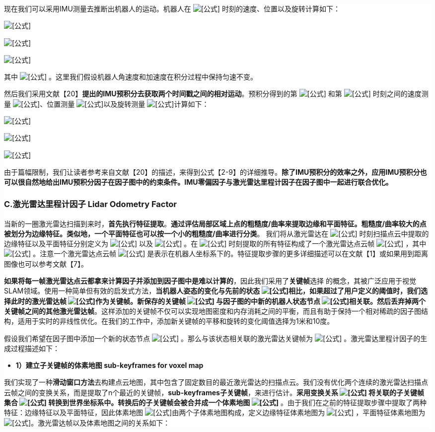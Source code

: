 现在我们可以采用IMU测量去推断出机器人的运动。机器人在 ![[公式]](https://www.zhihu.com/equation?tex=t%2B%5CDelta+t) 时刻的速度、位置以及旋转计算如下：

![[公式]](https://www.zhihu.com/equation?tex=%5Cmathbf+v_%7Bt%2B%7B%5CDelta+t%7D%7D+%3D+%5Cmathbf+v_t+%2B+%5Cmathbf+g+%5CDelta+t+%2B+%5Cmathbf+R_t%28%5Chat%7B%5Cmathbf+a+%7D_t+-+%5Cmathbf+b_t%5E%7B%5Cmathbf+a%7D+-+%5Cmathbf+n_t%5E%7B%5Cmathbf+a%7D+%29+%5CDelta+t)

![[公式]](https://www.zhihu.com/equation?tex=%5Cmathbf+p_%7Bt%2B%5CDelta+t%7D+%3D+%5Cmathbf+p_t+%2B+%5Cmathbf+v+%5CDelta+t+%2B+%5Cfrac%7B1%7D%7B2%7D+%5Cmathbf+g+%5CDelta+t%5E2+%2B+%5Cfrac%7B1%7D%7B2%7D+%5Cmathbf+R_t%28%5Chat%7B%5Cmathbf+a%7D_t+-+%5Cmathbf+b_t%5E%7B%5Cmathbf+a%7D+-+%5Cmathbf+n_t%5E%7B%5Cmathbf+a%7D%29+%5CDelta+t%5E2+)

![[公式]](https://www.zhihu.com/equation?tex=%5Cmathbf+R_%7Bt%2B%5CDelta+t%7D+%3D+%5Cmathbf+R_t+%5Cmathbf%7Bexp%7D%28%28%5Chat+%5Comega_t+-+%5Cmathbf+b_t%5E%7B%5Cmathbf+%5Comega+%7D+-+%5Cmathbf+n_t%5E%7B%5Cmathbf+%5Comega%7D%29+%5CDelta+t+%29)

其中 ![[公式]](https://www.zhihu.com/equation?tex=%5Cmathbf+R_t+%3D+%5Cmathbf+R_t%5E%7B%5Cmathbf%7BWB%7D%7D%3D%7B%5Cmathbf+%7BR_t%5E%7B%5Cmathbf%7BBW%7D%7D%7D%7D%5E%5Cintercal) 。这里我们假设机器人角速度和加速度在积分过程中保持匀速不变。

然后我们采用文献【20】**提出的IMU预积分去获取两个时间戳之间的相对运动**。预积分得到的第 ![[公式]](https://www.zhihu.com/equation?tex=i) 和第 ![[公式]](https://www.zhihu.com/equation?tex=j) 时刻之间的速度测量 ![[公式]](https://www.zhihu.com/equation?tex=%5CDelta+%5Cmathbf+v_%7Bij%7D)、位置测量 ![[公式]](https://www.zhihu.com/equation?tex=%5CDelta+%5Cmathbf+p_%7Bij%7D)以及旋转测量 ![[公式]](https://www.zhihu.com/equation?tex=%5CDelta+%5Cmathbf+R_%7Bij%7D)计算如下：

![[公式]](https://www.zhihu.com/equation?tex=%5CDelta+%5Cmathbf+v_%7Bij%7D+%3D+%5Cmathbf+R_i%5E%5Cintercal%28%5Cmathbf+v_j+-+%5Cmathbf+v_i+-+%5Cmathbf+g+%5CDelta+t_%7Bij%7D%29+)

![[公式]](https://www.zhihu.com/equation?tex=%5CDelta+%5Cmathbf+p_%7Bij%7D+%3D+%5Cmathbf+R_i%5E%5Cintercal+%28%5Cmathbf+p_j+-+%5Cmathbf+p_i+-+%5Cmathbf+v_i+%5CDelta+t_%7Bij%7D+-+%5Cfrac%7B1%7D%7B2%7D+%5Cmathbf%7Bg%7D+%5CDelta+t_%7Bij%7D%5E2%29)

![[公式]](https://www.zhihu.com/equation?tex=%5CDelta+%5Cmathbf+R_%7Bij%7D+%3D+%5Cmathbf+R_i%5E%7B%5Cintercal%7D+%5Cmathbf+R_j)

由于篇幅限制，我们让读者参考来自文献【20】的描述，来得到公式【2-9】的详细推导。**除了IMU预积分的效率之外，应用IMU预积分也可以很自然地给出IMU预积分因子在因子图中的约束条件。IMU零偏因子与激光雷达里程计因子在因子图中一起进行联合优化。**

### C.激光雷达里程计因子 Lidar Odometry Factor

当新的一圈激光雷达扫描到来时，**首先执行特征提取**。**通过评估局部区域上点的粗糙度/曲率来提取边缘和平面特征。粗糙度/曲率较大的点被划分为边缘特征。类似地，一个平面特征也可以按一个小的粗糙度/曲率进行分类**。 我们将从激光雷达在 ![[公式]](https://www.zhihu.com/equation?tex=t) 时刻扫描点云中提取的边缘特征以及平面特征分别定义为 ![[公式]](https://www.zhihu.com/equation?tex=%5Cmathbf+F_i%5E%7Be%7D) 以及 ![[公式]](https://www.zhihu.com/equation?tex=%5Cmathbf+F_i%5Ep) 。在 ![[公式]](https://www.zhihu.com/equation?tex=t) 时刻提取的所有特征构成了一个激光雷达点云帧 ![[公式]](https://www.zhihu.com/equation?tex=%5Cmathbb+F_i) ，其中 ![[公式]](https://www.zhihu.com/equation?tex=%5Cmathbb+F_i%3D%5Clbrace%5Cmathbf%7BF%7D_i%5E%7Be%7D%2C%5Cmathbf%7BF%7D_i%5Ep%5Crbrace) 。注意一个激光雷达点云帧 ![[公式]](https://www.zhihu.com/equation?tex=%5Cmathbb+F) 是表示在机器人坐标系下的。特征提取步骤的更多详细描述可以在文献【1】或如果用到距离图像也可以参考文献【7】。

**如果将每一帧激光雷达点云都拿来计算因子并添加到因子图中是难以计算的**，因此我们采用了**关键帧**选择 的概念，其被广泛应用于视觉SLAM领域。使用一种简单但有效的启发式方法，**当机器人姿态的变化与先前的状态 ![[公式]](https://www.zhihu.com/equation?tex=%5Cmathbf+x_i)相比，如果超过了用户定义的阈值时，我们选择此时的激光雷达帧 ![[公式]](https://www.zhihu.com/equation?tex=%5Cmathbb+R_%7Bi%2B1%7D)作为关键帧。新保存的关键帧 ![[公式]](https://www.zhihu.com/equation?tex=%5Cmathbb+F_%7Bi%2B1%7D) 与因子图的中新的机器人状态节点 ![[公式]](https://www.zhihu.com/equation?tex=%5Cmathbf+x_%7Bi%2B1%7D)相关联。然后丢弃掉两个关键帧之间的其他激光雷达帧**。这样添加的关键帧不仅可以实现地图密度和内存消耗之间的平衡，而且有助于保持一个相对稀疏的因子图结构，适用于实时的非线性优化。在我们的工作中，添加新关键帧的平移和旋转的变化阈值选择为1米和10度。

假设我们希望在因子图中添加一个新的状态节点 ![[公式]](https://www.zhihu.com/equation?tex=%5Cmathbf+x_%7Bi%2B1%7D) 。那么与该状态相关联的激光雷达关键帧为 ![[公式]](https://www.zhihu.com/equation?tex=%5Cmathbb+F_%7Bi%2B1%7D) 。激光雷达里程计因子的生成过程描述如下：

-   **1）建立子关键帧的体素地图 sub-keyframes for voxel map**

我们实现了一种**滑动窗口方法**去构建点云地图，其中包含了固定数目的最近激光雷达的扫描点云。我们没有优化两个连续的激光雷达扫描点云帧之间的变换关系，而是提取了n个最近的关键帧，**sub-keyframes子关键帧**，来进行估计。**采用变换关系 ![[公式]](https://www.zhihu.com/equation?tex=%5Clbrace+%5Cmathbb+T_%7Bi-n%7D%2C+%5Ccdots+%2C%5Cmathbb+T_i%5Crbrace) 将关联的子关键帧集合 ![[公式]](https://www.zhihu.com/equation?tex=%5Clbrace+%5Cmathbb+F_%7Bi-n%7D%2C+%5Ccdots+%2C%5Cmathbb+F_i%5Crbrace) 转换到世界坐标系中。转换后的子关键帧会被合并成一个体素地图 ![[公式]](https://www.zhihu.com/equation?tex=%5Cmathbf+M_%7Bi%7D)** 。由于我们在之前的特征提取步骤中提取了两种特征：边缘特征以及平面特征，因此体素地图 ![[公式]](https://www.zhihu.com/equation?tex=%5Cmathbf+M_%7Bi%7D)由两个子体素地图构成，定义边缘特征体素地图为 ![[公式]](https://www.zhihu.com/equation?tex=%5Cmathbf+M_i%5Ee) ，平面特征体素地图为 ![[公式]](https://www.zhihu.com/equation?tex=%5Cmathbf+M_%7Bi%7D%5E%7Bp%7D)。激光雷达帧以及体素地图之间的关系如下：
